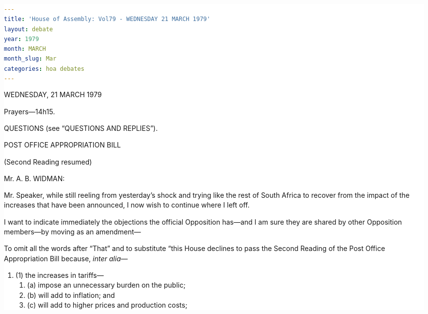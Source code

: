 ```yaml
---
title: 'House of Assembly: Vol79 - WEDNESDAY 21 MARCH 1979'
layout: debate
year: 1979
month: MARCH
month_slug: Mar
categories: hoa debates
---
```


<debateSection name="#opening">

<heading>WEDNESDAY, 21 MARCH 1979</heading>

<prayers>

<narrative>Prayers&#x2014;<recordedTime time="1979-03-21T14:15:00">14h15</recordedTime>.</narrative>

</prayers>

<debateSection name="#questions">

<heading>QUESTIONS (see &#x201C;QUESTIONS AND REPLIES&#x201D;).</heading>

</debateSection>

<debateSection name="#post_office_appropriation_bill">

<heading>POST OFFICE APPROPRIATION BILL</heading>

<summary>(Second Reading resumed)</summary>

<speech by="#widman">

<from>Mr. <person refersTo="hansard_za">A. B. WIDMAN</person>:</from>

<p>Mr. Speaker, while still reeling from yesterday&#x2019;s shock and trying like the rest of South Africa to recover from the impact of the increases that have been announced, I now wish to continue where I left off.</p>

<p>I want to indicate immediately the objections the official Opposition has&#x2014;and I am sure they are shared by other Opposition members&#x2014;by moving as an amendment&#x2014;</p>

<block name="quote">To omit all the words after &#x201C;That&#x201D; and to substitute &#x201C;this House declines to pass the Second Reading of the Post Office Appropriation Bill because, <i>inter alia&#x2014;</i></block>

<ol>

<li>(1) the increases in tariffs&#x2014;

<ol>

<li><span class="col_2903-2904" refersTo="page_1473"/>(a) impose an unnecessary burden on the public;</li>

<li>(b) will add to inflation; and</li>

<li>(c) will add to higher prices and production costs;</li>
